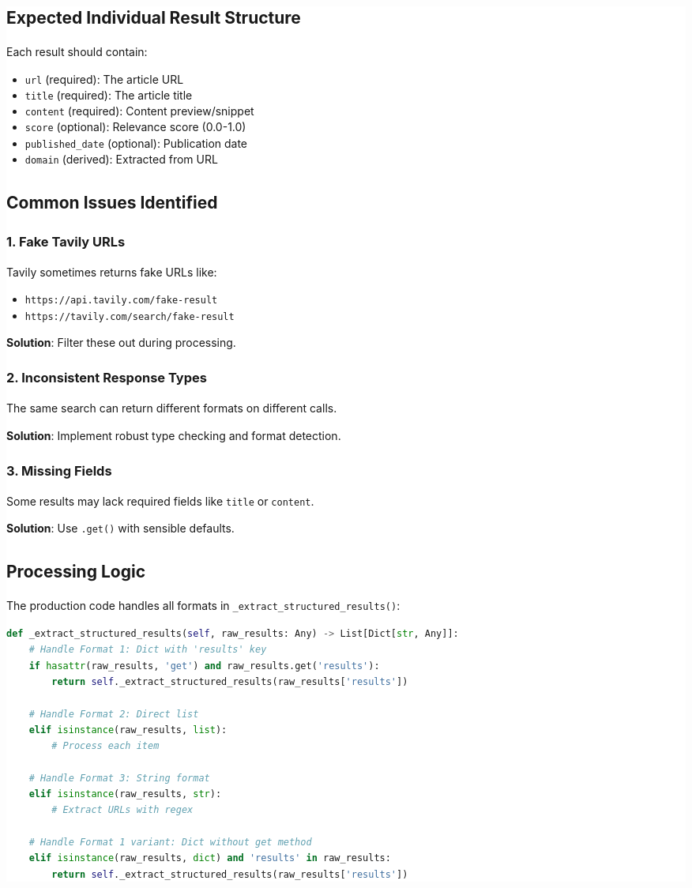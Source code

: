 ## Expected Individual Result Structure

Each result should contain:
- `url` (required): The article URL
- `title` (required): The article title
- `content` (required): Content preview/snippet
- `score` (optional): Relevance score (0.0-1.0)
- `published_date` (optional): Publication date
- `domain` (derived): Extracted from URL

## Common Issues Identified

### 1. Fake Tavily URLs
Tavily sometimes returns fake URLs like:
- `https://api.tavily.com/fake-result`
- `https://tavily.com/search/fake-result`

**Solution**: Filter these out during processing.

### 2. Inconsistent Response Types
The same search can return different formats on different calls.

**Solution**: Implement robust type checking and format detection.

### 3. Missing Fields
Some results may lack required fields like `title` or `content`.

**Solution**: Use `.get()` with sensible defaults.

## Processing Logic

The production code handles all formats in `_extract_structured_results()`:

```python
def _extract_structured_results(self, raw_results: Any) -> List[Dict[str, Any]]:
    # Handle Format 1: Dict with 'results' key
    if hasattr(raw_results, 'get') and raw_results.get('results'):
        return self._extract_structured_results(raw_results['results'])
    
    # Handle Format 2: Direct list
    elif isinstance(raw_results, list):
        # Process each item
        
    # Handle Format 3: String format
    elif isinstance(raw_results, str):
        # Extract URLs with regex
        
    # Handle Format 1 variant: Dict without get method
    elif isinstance(raw_results, dict) and 'results' in raw_results:
        return self._extract_structured_results(raw_results['results'])
```
